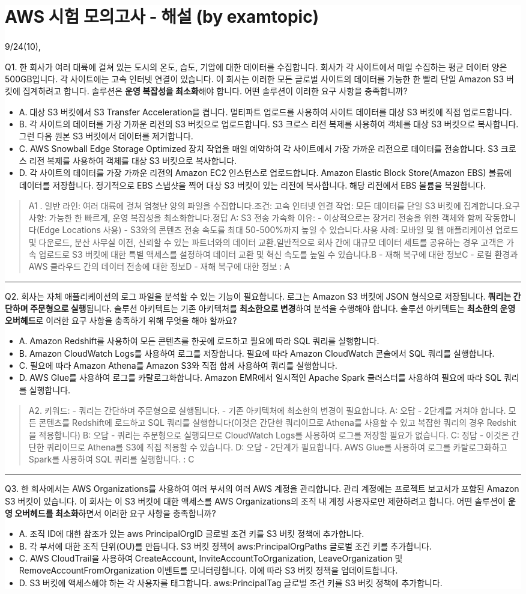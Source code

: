 # AWS 시험 모의고사 - 해설 (by examtopic)

9/24(10), 



Q1. 한 회사가 여러 대륙에 걸쳐 있는 도시의 온도, 습도, 기압에 대한 데이터를 수집합니다. 회사가 각 사이트에서 매일 수집하는 평균 데이터 양은 500GB입니다. 각 사이트에는 고속 인터넷 연결이 있습니다.
이 회사는 이러한 모든 글로벌 사이트의 데이터를 가능한 한 빨리 단일 Amazon S3 버킷에 집계하려고 합니다. 솔루션은 **운영 복잡성을 최소화**해야 합니다.
어떤 솔루션이 이러한 요구 사항을 충족합니까?

- A. 대상 S3 버킷에서 S3 Transfer Acceleration을 켭니다. 멀티파트 업로드를 사용하여 사이트 데이터를 대상 S3 버킷에 직접 업로드합니다. 
- B. 각 사이트의 데이터를 가장 가까운 리전의 S3 버킷으로 업로드합니다. S3 크로스 리전 복제를 사용하여 객체를 대상 S3 버킷으로 복사합니다. 그런 다음 원본 S3 버킷에서 데이터를 제거합니다.
- C. AWS Snowball Edge Storage Optimized 장치 작업을 매일 예약하여 각 사이트에서 가장 가까운 리전으로 데이터를 전송합니다. S3 크로스 리전 복제를 사용하여 객체를 대상 S3 버킷으로 복사합니다.
- D. 각 사이트의 데이터를 가장 가까운 리전의 Amazon EC2 인스턴스로 업로드합니다. Amazon Elastic Block Store(Amazon EBS) 볼륨에 데이터를 저장합니다. 정기적으로 EBS 스냅샷을 찍어 대상 S3 버킷이 있는 리전에 복사합니다. 해당 리전에서 EBS 볼륨을 복원합니다.



> A1 . 일반 라인: 여러 대륙에 걸쳐 엄청난 양의 파일을 수집합니다.조건: 고속 인터넷 연결 작업: 모든 데이터를 단일 S3 버킷에 집계합니다.요구 사항: 가능한 한 빠르게, 운영 복잡성을 최소화합니다.정답 A: S3 전송 가속화 이유: - 이상적으로는 장거리 전송을 위한 객체와 함께 작동합니다(Edge Locations 사용) - S3와의 콘텐츠 전송 속도를 최대 50-500%까지 높일 수 있습니다.사용 사례: 모바일 및 웹 애플리케이션 업로드 및 다운로드, 분산 사무실 이전, 신뢰할 수 있는 파트너와의 데이터 교환.일반적으로 회사 간에 대규모 데이터 세트를 공유하는 경우 고객은 가속 업로드로 S3 버킷에 대한 특별 액세스를 설정하여 데이터 교환 및 혁신 속도를 높일 수 있습니다.B - 재해 복구에 대한 정보C - 로컬 환경과 AWS 클라우드 간의 데이터 전송에 대한 정보D - 재해 복구에 대한 정보 : A

---



Q2. 회사는 자체 애플리케이션의 로그 파일을 분석할 수 있는 기능이 필요합니다. 로그는 Amazon S3 버킷에 JSON 형식으로 저장됩니다. **쿼리는 간단하며 주문형으로 실행**됩니다. 솔루션 아키텍트는 기존 아키텍처를 **최소한으로 변경**하여 분석을 수행해야 합니다. 솔루션
아키텍트는 **최소한의 운영 오버헤드**로 이러한 요구 사항을 충족하기 위해 무엇을 해야 할까요?

- A. Amazon Redshift를 사용하여 모든 콘텐츠를 한곳에 로드하고 필요에 따라 SQL 쿼리를 실행합니다.
- B. Amazon CloudWatch Logs를 사용하여 로그를 저장합니다. 필요에 따라 Amazon CloudWatch 콘솔에서 SQL 쿼리를 실행합니다.
- C. 필요에 따라 Amazon Athena를 Amazon S3와 직접 함께 사용하여 쿼리를 실행합니다.
- D. AWS Glue를 사용하여 로그를 카탈로그화합니다. Amazon EMR에서 일시적인 Apache Spark 클러스터를 사용하여 필요에 따라 SQL 쿼리를 실행합니다.



> A2. 키워드: - 쿼리는 간단하며 주문형으로 실행됩니다. - 기존 아키텍처에 최소한의 변경이 필요합니다. A: 오답 - 2단계를 거쳐야 합니다. 모든 콘텐츠를 Redshift에 로드하고 SQL 쿼리를 실행합니다(이것은 간단한 쿼리이므로 Athena를 사용할 수 있고 복잡한 쿼리의 경우 Redshit을 적용합니다) B: 오답 - 쿼리는 주문형으로 실행되므로 CloudWatch Logs를 사용하여 로그를 저장할 필요가 없습니다. C: 정답 - 이것은 간단한 쿼리이므로 Athena를 S3에 직접 적용할 수 있습니다. D: 오답 - 2단계가 필요합니다. AWS Glue를 사용하여 로그를 카탈로그화하고 Spark를 사용하여 SQL 쿼리를 실행합니다. : C

---

Q3. 한 회사에서는 AWS Organizations를 사용하여 여러 부서의 여러 AWS 계정을 관리합니다. 관리 계정에는 프로젝트 보고서가 포함된 Amazon S3 버킷이 있습니다. 이 회사는 이 S3 버킷에 대한 액세스를 AWS Organizations의 조직 내 계정 사용자로만 제한하려고 합니다.
어떤 솔루션이 **운영 오버헤드를 최소화**하면서 이러한 요구 사항을 충족합니까?

- A. 조직 ID에 대한 참조가 있는 aws PrincipalOrgID 글로벌 조건 키를 S3 버킷 정책에 추가합니다.
- B. 각 부서에 대한 조직 단위(OU)를 만듭니다. S3 버킷 정책에 aws:PrincipalOrgPaths 글로벌 조건 키를 추가합니다.
- C. AWS CloudTrail을 사용하여 CreateAccount, InviteAccountToOrganization, LeaveOrganization 및 RemoveAccountFromOrganization 이벤트를 모니터링합니다. 이에 따라 S3 버킷 정책을 업데이트합니다.
- D. S3 버킷에 액세스해야 하는 각 사용자를 태그합니다. aws:PrincipalTag 글로벌 조건 키를 S3 버킷 정책에 추가합니다.
